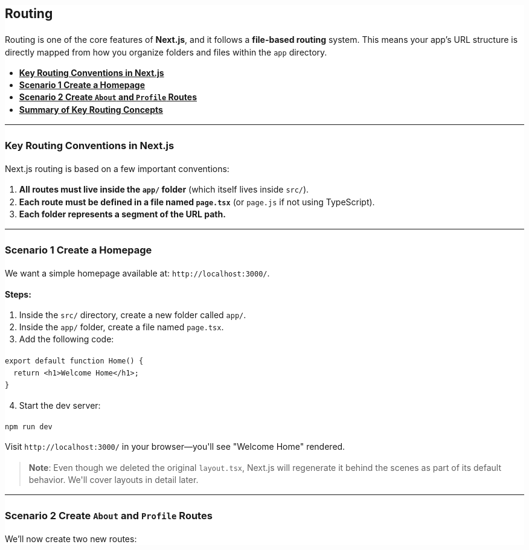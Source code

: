 
## **Routing**

Routing is one of the core features of **Next.js**, and it follows a **file-based routing** system. This means your app’s URL structure is directly mapped from how you organize folders and files within the `app` directory.

* [**Key Routing Conventions in Next.js**](#key-routing-conventions-in-next.js)
* [**Scenario 1 Create a Homepage**](#scenario-1-create-a-homepage)
* [**Scenario 2 Create `About` and `Profile` Routes**](#scenario-2-create-about-and-profile-routes)
* [**Summary of Key Routing Concepts**](#summary-of-key-routing-concepts)

---

### **Key Routing Conventions in Next.js**

Next.js routing is based on a few important conventions:

1. **All routes must live inside the `app/` folder** (which itself lives inside `src/`).
2. **Each route must be defined in a file named `page.tsx`** (or `page.js` if not using TypeScript).
3. **Each folder represents a segment of the URL path.**

---

### **Scenario 1 Create a Homepage**

We want a simple homepage available at: `http://localhost:3000/`.

**Steps:**

1. Inside the `src/` directory, create a new folder called `app/`.
2. Inside the `app/` folder, create a file named `page.tsx`.
3. Add the following code:

```tsx
export default function Home() {
  return <h1>Welcome Home</h1>;
}
```

4. Start the dev server:

```bash
npm run dev
```

Visit `http://localhost:3000/` in your browser—you'll see "Welcome Home" rendered.

> **Note**: Even though we deleted the original `layout.tsx`, Next.js will regenerate it behind the scenes as part of its default behavior. We'll cover layouts in detail later.

---

### **Scenario 2 Create `About` and `Profile` Routes**

We’ll now create two new routes:
